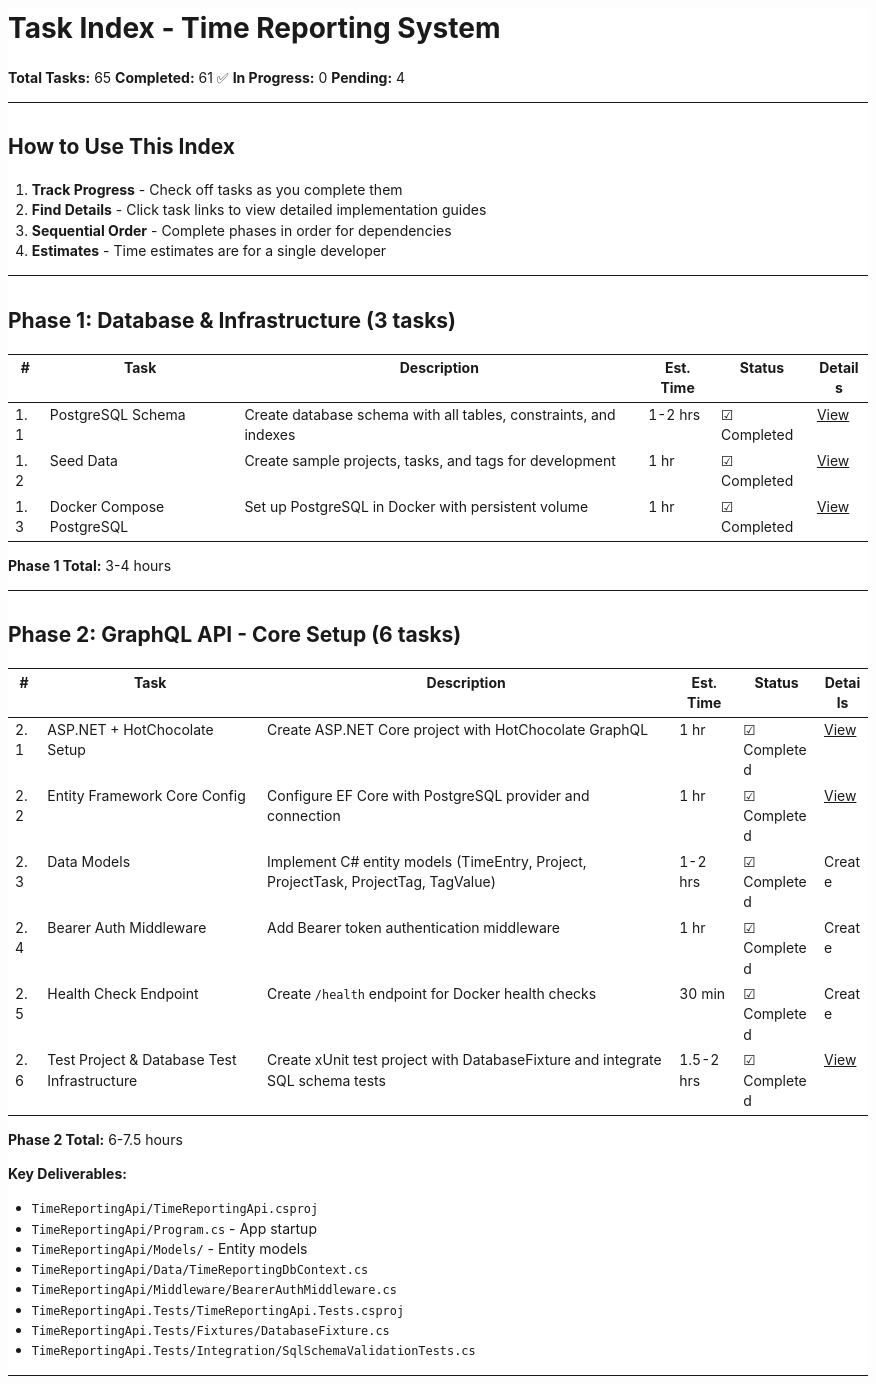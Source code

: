 # Task Index - Time Reporting System

**Total Tasks:** 65
**Completed:** 61 ✅
**In Progress:** 0
**Pending:** 4

---

## How to Use This Index

1. **Track Progress** - Check off tasks as you complete them
2. **Find Details** - Click task links to view detailed implementation guides
3. **Sequential Order** - Complete phases in order for dependencies
4. **Estimates** - Time estimates are for a single developer

---

## Phase 1: Database & Infrastructure (3 tasks)

| # | Task | Description | Est. Time | Status | Details |
|---|------|-------------|-----------|--------|---------|
| 1.1 | PostgreSQL Schema | Create database schema with all tables, constraints, and indexes | 1-2 hrs | ☑ Completed | [View](./tasks/phase-01-database/task-1.1-postgresql-schema.md) |
| 1.2 | Seed Data | Create sample projects, tasks, and tags for development | 1 hr | ☑ Completed | [View](./tasks/phase-01-database/task-1.2-seed-data.md) |
| 1.3 | Docker Compose PostgreSQL | Set up PostgreSQL in Docker with persistent volume | 1 hr | ☑ Completed | [View](./tasks/phase-01-database/task-1.3-docker-compose-postgres.md) |

**Phase 1 Total:** 3-4 hours

---

## Phase 2: GraphQL API - Core Setup (6 tasks)

| # | Task | Description | Est. Time | Status | Details |
|---|------|-------------|-----------|--------|---------|
| 2.1 | ASP.NET + HotChocolate Setup | Create ASP.NET Core project with HotChocolate GraphQL | 1 hr | ☑ Completed | [View](./tasks/phase-02-api-core/task-2.1-aspnet-hotchocolate-setup.md) |
| 2.2 | Entity Framework Core Config | Configure EF Core with PostgreSQL provider and connection | 1 hr | ☑ Completed | [View](./tasks/phase-02-api-core/task-2.2-ef-core-config.md) |
| 2.3 | Data Models | Implement C# entity models (TimeEntry, Project, ProjectTask, ProjectTag, TagValue) | 1-2 hrs | ☑ Completed | Create |
| 2.4 | Bearer Auth Middleware | Add Bearer token authentication middleware | 1 hr | ☑ Completed | Create |
| 2.5 | Health Check Endpoint | Create `/health` endpoint for Docker health checks | 30 min | ☑ Completed | Create |
| 2.6 | Test Project & Database Test Infrastructure | Create xUnit test project with DatabaseFixture and integrate SQL schema tests | 1.5-2 hrs | ☑ Completed | [View](./tasks/phase-02-api-core/task-2.6-test-infrastructure.md) |

**Phase 2 Total:** 6-7.5 hours

**Key Deliverables:**
- `TimeReportingApi/TimeReportingApi.csproj`
- `TimeReportingApi/Program.cs` - App startup
- `TimeReportingApi/Models/` - Entity models
- `TimeReportingApi/Data/TimeReportingDbContext.cs`
- `TimeReportingApi/Middleware/BearerAuthMiddleware.cs`
- `TimeReportingApi.Tests/TimeReportingApi.Tests.csproj`
- `TimeReportingApi.Tests/Fixtures/DatabaseFixture.cs`
- `TimeReportingApi.Tests/Integration/SqlSchemaValidationTests.cs`

---